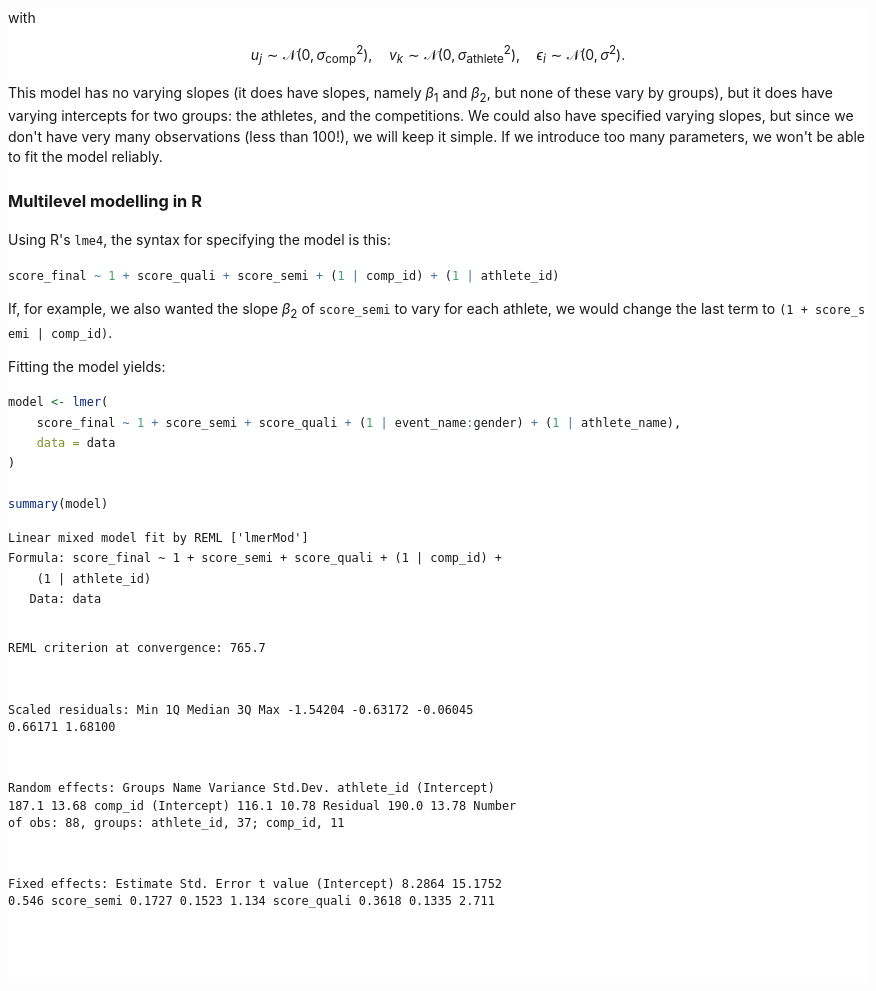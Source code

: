 with

$$
u_{j} \sim \mathcal{N}(0, \sigma^2_{\mathrm{comp}}), \quad v_{k} \sim \mathcal{N}(0, \sigma^2_{\mathrm{athlete}}), \quad \epsilon_i \sim \mathcal{N}(0, \sigma^2).
$$

This model has no varying slopes (it does have slopes, namely $\beta_1$ and $\beta_2$, but none of these vary by groups), but it does have varying intercepts for two groups: the athletes, and the competitions. We could also have specified varying slopes, but since we don't have very many observations (less than 100!), we will keep it simple. If we introduce too many parameters, we won't be able to fit the model reliably. 

### Multilevel modelling in R
Using R's `lme4`, the syntax for specifying the model is this:
```R
score_final ~ 1 + score_quali + score_semi + (1 | comp_id) + (1 | athlete_id)
```
If, for example, we also wanted the slope $\beta_2$ of `score_semi` to vary for each athlete, we would change the last term to `(1 + score_semi | comp_id)`. 

Fitting the model yields:
```R
model <- lmer(
    score_final ~ 1 + score_semi + score_quali + (1 | event_name:gender) + (1 | athlete_name),
    data = data
)

summary(model)
```

<div class="scrollable-code">
<pre class="highlight"><code class="language-plaintext">Linear mixed model fit by REML ['lmerMod']
Formula: score_final ~ 1 + score_semi + score_quali + (1 | comp_id) +
    (1 | athlete_id)
   Data: data

REML criterion at convergence: 765.7

Scaled residuals:
     Min       1Q   Median       3Q      Max
-1.54204 -0.63172 -0.06045  0.66171  1.68100

Random effects:
 Groups     Name        Variance Std.Dev.
 athlete_id (Intercept) 187.1    13.68
 comp_id    (Intercept) 116.1    10.78
 Residual               190.0    13.78
Number of obs: 88, groups:  athlete_id, 37; comp_id, 11

Fixed effects:
            Estimate Std. Error t value
(Intercept)   8.2864    15.1752   0.546
score_semi    0.1727     0.1523   1.134
score_quali   0.3618     0.1335   2.711


[^1]: The groups are basically treated completely separately. I've built models like this before for work. Once, I estimated the price elasticities for *each* product in an assortment like this. I had a lot of data available, so the results were pretty good. But it might have made sense to treat some of the products as part of a larger group (such as a product category) and model in away that allows the sharing of information across products. That's basically what multilevel modelling is.
[^2]: I don't even know Julia, but I recently attended a Julia meetup and everyone's excitement about the language rubbed off on me. I had to try it. (Actually, I don't know R very well, either. Everywhere I have worked have been python houses, but it's nice exploring other options).